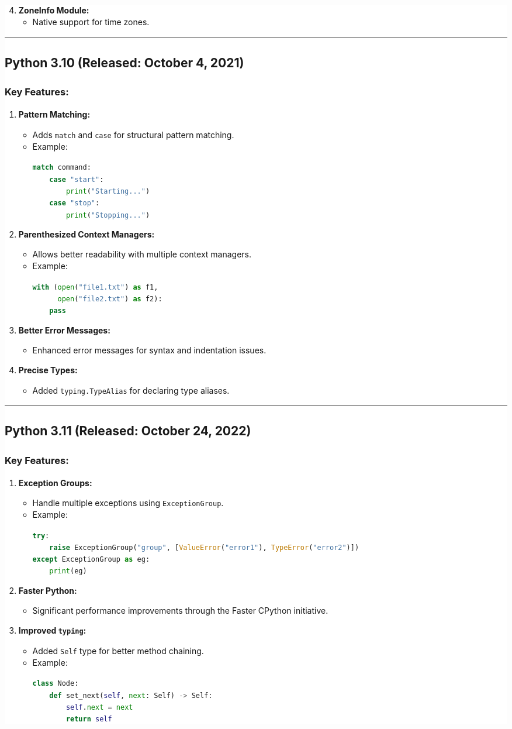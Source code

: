 4. **ZoneInfo Module:**
   - Native support for time zones.

---

## Python 3.10 (Released: October 4, 2021)
### Key Features:
1. **Pattern Matching:**
   - Adds `match` and `case` for structural pattern matching.
   - Example:
     ```python
     match command:
         case "start":
             print("Starting...")
         case "stop":
             print("Stopping...")
     ```

2. **Parenthesized Context Managers:**
   - Allows better readability with multiple context managers.
   - Example:
     ```python
     with (open("file1.txt") as f1,
           open("file2.txt") as f2):
         pass
     ```

3. **Better Error Messages:**
   - Enhanced error messages for syntax and indentation issues.

4. **Precise Types:**
   - Added `typing.TypeAlias` for declaring type aliases.

---

## Python 3.11 (Released: October 24, 2022)
### Key Features:
1. **Exception Groups:**
   - Handle multiple exceptions using `ExceptionGroup`.
   - Example:
     ```python
     try:
         raise ExceptionGroup("group", [ValueError("error1"), TypeError("error2")])
     except ExceptionGroup as eg:
         print(eg)
     ```

2. **Faster Python:**
   - Significant performance improvements through the Faster CPython initiative.

3. **Improved `typing`:**
   - Added `Self` type for better method chaining.
   - Example:
     ```python
     class Node:
         def set_next(self, next: Self) -> Self:
             self.next = next
             return self
     ```
